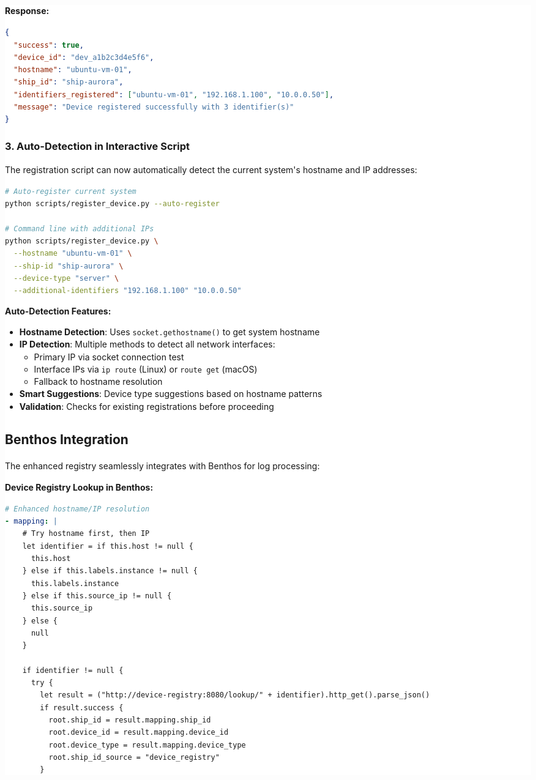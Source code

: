 **Response:**
```json
{
  "success": true,
  "device_id": "dev_a1b2c3d4e5f6",
  "hostname": "ubuntu-vm-01",
  "ship_id": "ship-aurora",
  "identifiers_registered": ["ubuntu-vm-01", "192.168.1.100", "10.0.0.50"],
  "message": "Device registered successfully with 3 identifier(s)"
}
```

### 3. Auto-Detection in Interactive Script

The registration script can now automatically detect the current system's hostname and IP addresses:

```bash
# Auto-register current system
python scripts/register_device.py --auto-register

# Command line with additional IPs
python scripts/register_device.py \
  --hostname "ubuntu-vm-01" \
  --ship-id "ship-aurora" \
  --device-type "server" \
  --additional-identifiers "192.168.1.100" "10.0.0.50"
```

**Auto-Detection Features:**
- **Hostname Detection**: Uses `socket.gethostname()` to get system hostname
- **IP Detection**: Multiple methods to detect all network interfaces:
  - Primary IP via socket connection test
  - Interface IPs via `ip route` (Linux) or `route get` (macOS)  
  - Fallback to hostname resolution
- **Smart Suggestions**: Device type suggestions based on hostname patterns
- **Validation**: Checks for existing registrations before proceeding

## Benthos Integration

The enhanced registry seamlessly integrates with Benthos for log processing:

**Device Registry Lookup in Benthos:**
```yaml
# Enhanced hostname/IP resolution
- mapping: |
    # Try hostname first, then IP
    let identifier = if this.host != null { 
      this.host 
    } else if this.labels.instance != null { 
      this.labels.instance 
    } else if this.source_ip != null {
      this.source_ip
    } else { 
      null 
    }
    
    if identifier != null {
      try {
        let result = ("http://device-registry:8080/lookup/" + identifier).http_get().parse_json()
        if result.success {
          root.ship_id = result.mapping.ship_id
          root.device_id = result.mapping.device_id
          root.device_type = result.mapping.device_type
          root.ship_id_source = "device_registry"
        }
```